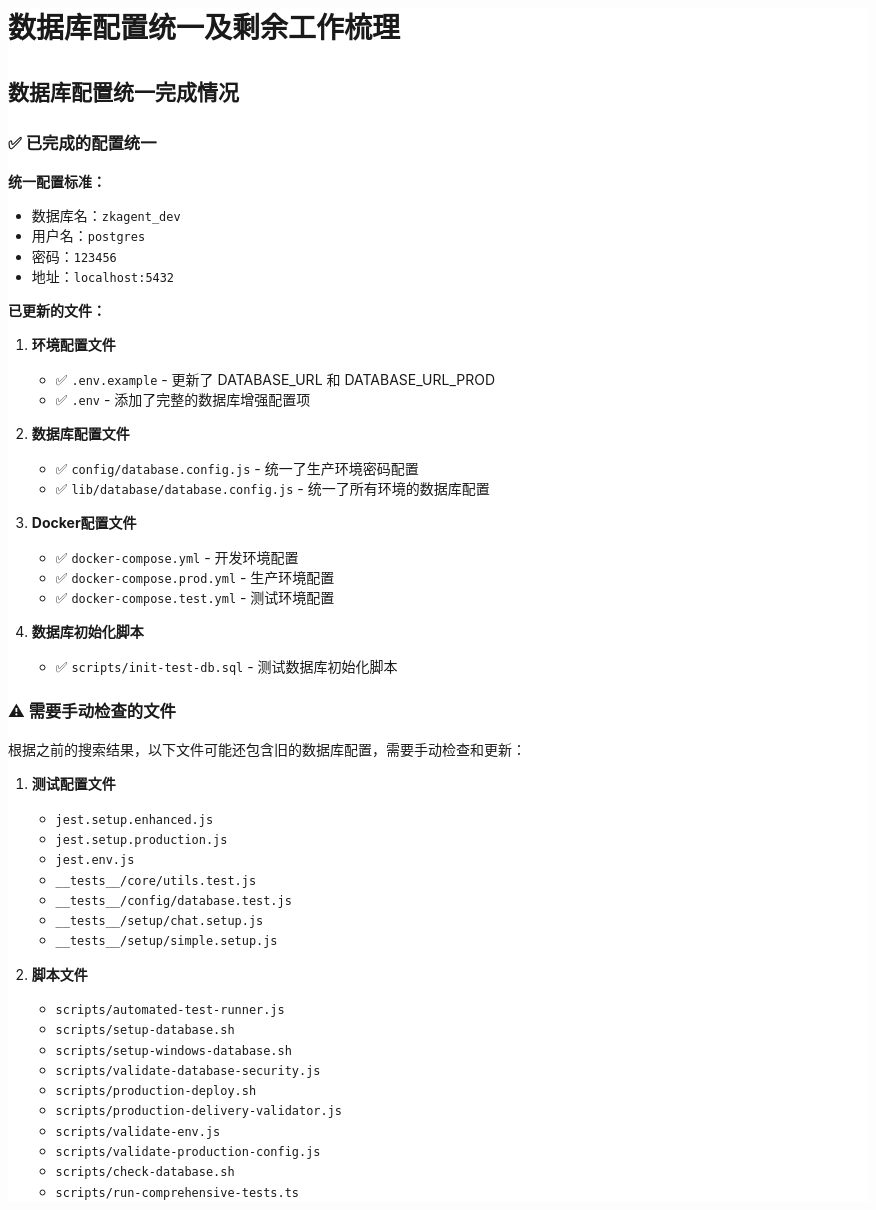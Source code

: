 # 数据库配置统一及剩余工作梳理

## 数据库配置统一完成情况

### ✅ 已完成的配置统一

**统一配置标准：**
- 数据库名：`zkagent_dev`
- 用户名：`postgres`
- 密码：`123456`
- 地址：`localhost:5432`

**已更新的文件：**

1. **环境配置文件**
   - ✅ `.env.example` - 更新了 DATABASE_URL 和 DATABASE_URL_PROD
   - ✅ `.env` - 添加了完整的数据库增强配置项

2. **数据库配置文件**
   - ✅ `config/database.config.js` - 统一了生产环境密码配置
   - ✅ `lib/database/database.config.js` - 统一了所有环境的数据库配置

3. **Docker配置文件**
   - ✅ `docker-compose.yml` - 开发环境配置
   - ✅ `docker-compose.prod.yml` - 生产环境配置
   - ✅ `docker-compose.test.yml` - 测试环境配置

4. **数据库初始化脚本**
   - ✅ `scripts/init-test-db.sql` - 测试数据库初始化脚本

### ⚠️ 需要手动检查的文件

根据之前的搜索结果，以下文件可能还包含旧的数据库配置，需要手动检查和更新：

1. **测试配置文件**
   - `jest.setup.enhanced.js`
   - `jest.setup.production.js`
   - `jest.env.js`
   - `__tests__/core/utils.test.js`
   - `__tests__/config/database.test.js`
   - `__tests__/setup/chat.setup.js`
   - `__tests__/setup/simple.setup.js`

2. **脚本文件**
   - `scripts/automated-test-runner.js`
   - `scripts/setup-database.sh`
   - `scripts/setup-windows-database.sh`
   - `scripts/validate-database-security.js`
   - `scripts/production-deploy.sh`
   - `scripts/production-delivery-validator.js`
   - `scripts/validate-env.js`
   - `scripts/validate-production-config.js`
   - `scripts/check-database.sh`
   - `scripts/run-comprehensive-tests.ts`
